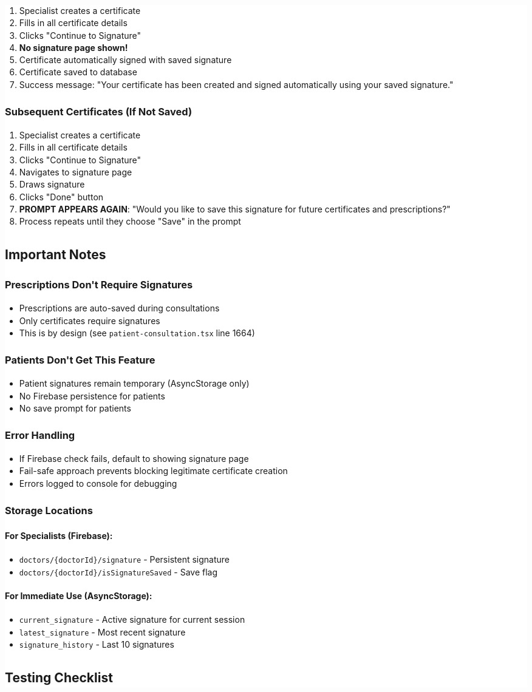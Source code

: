 1. Specialist creates a certificate
2. Fills in all certificate details
3. Clicks "Continue to Signature"
4. **No signature page shown!**
5. Certificate automatically signed with saved signature
6. Certificate saved to database
7. Success message: "Your certificate has been created and signed automatically using your saved signature."

### Subsequent Certificates (If Not Saved)

1. Specialist creates a certificate
2. Fills in all certificate details
3. Clicks "Continue to Signature"
4. Navigates to signature page
5. Draws signature
6. Clicks "Done" button
7. **PROMPT APPEARS AGAIN**: "Would you like to save this signature for future certificates and prescriptions?"
8. Process repeats until they choose "Save" in the prompt

## Important Notes

### Prescriptions Don't Require Signatures
- Prescriptions are auto-saved during consultations
- Only certificates require signatures
- This is by design (see `patient-consultation.tsx` line 1664)

### Patients Don't Get This Feature
- Patient signatures remain temporary (AsyncStorage only)
- No Firebase persistence for patients
- No save prompt for patients

### Error Handling
- If Firebase check fails, default to showing signature page
- Fail-safe approach prevents blocking legitimate certificate creation
- Errors logged to console for debugging

### Storage Locations

#### For Specialists (Firebase):
- `doctors/{doctorId}/signature` - Persistent signature
- `doctors/{doctorId}/isSignatureSaved` - Save flag

#### For Immediate Use (AsyncStorage):
- `current_signature` - Active signature for current session
- `latest_signature` - Most recent signature
- `signature_history` - Last 10 signatures

## Testing Checklist
